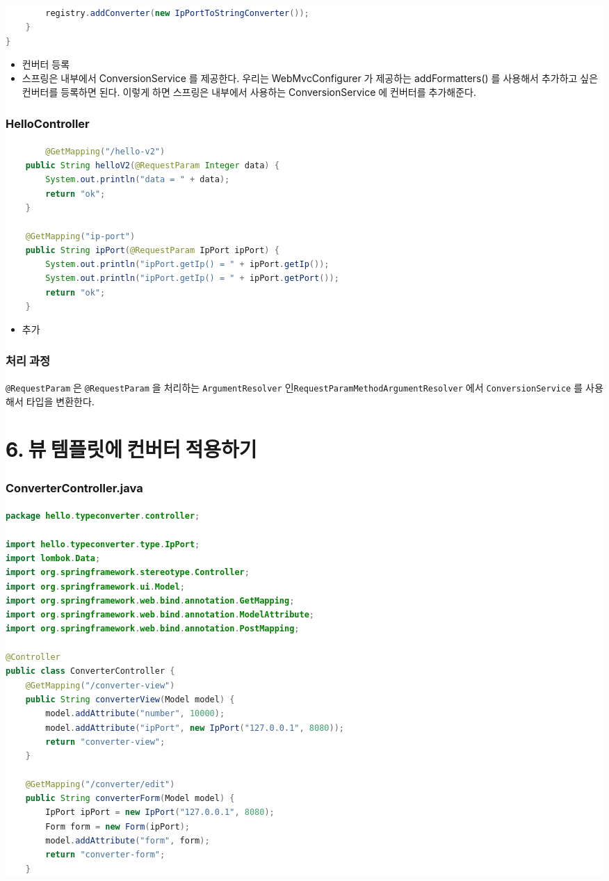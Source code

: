 ```java
        registry.addConverter(new IpPortToStringConverter());
    }
}
```

- 컨버터 등록
- 스프링은 내부에서 ConversionService 를 제공한다. 우리는 WebMvcConfigurer 가 제공하는
addFormatters() 를 사용해서 추가하고 싶은 컨버터를 등록하면 된다. 이렇게 하면 스프링은 내부에서 사용하는 ConversionService 에 컨버터를 추가해준다.

### HelloController

```java
		@GetMapping("/hello-v2")
    public String helloV2(@RequestParam Integer data) {
        System.out.println("data = " + data);
        return "ok";
    }

    @GetMapping("ip-port")
    public String ipPort(@RequestParam IpPort ipPort) {
        System.out.println("ipPort.getIp() = " + ipPort.getIp());
        System.out.println("ipPort.getIp() = " + ipPort.getPort());
        return "ok";
    }
```

- 추가

### 처리 과정

`@RequestParam` 은 `@RequestParam` 을 처리하는 `ArgumentResolver` 인`RequestParamMethodArgumentResolver` 에서 `ConversionService` 를 사용해서 타입을 변환한다. 

# 6. 뷰 템플릿에 컨버터 적용하기

### ConverterController.java

```java
package hello.typeconverter.controller;

import hello.typeconverter.type.IpPort;
import lombok.Data;
import org.springframework.stereotype.Controller;
import org.springframework.ui.Model;
import org.springframework.web.bind.annotation.GetMapping;
import org.springframework.web.bind.annotation.ModelAttribute;
import org.springframework.web.bind.annotation.PostMapping;

@Controller
public class ConverterController {
    @GetMapping("/converter-view")
    public String converterView(Model model) {
        model.addAttribute("number", 10000);
        model.addAttribute("ipPort", new IpPort("127.0.0.1", 8080));
        return "converter-view";
    }

    @GetMapping("/converter/edit")
    public String converterForm(Model model) {
        IpPort ipPort = new IpPort("127.0.0.1", 8080);
        Form form = new Form(ipPort);
        model.addAttribute("form", form);
        return "converter-form";
    }
```